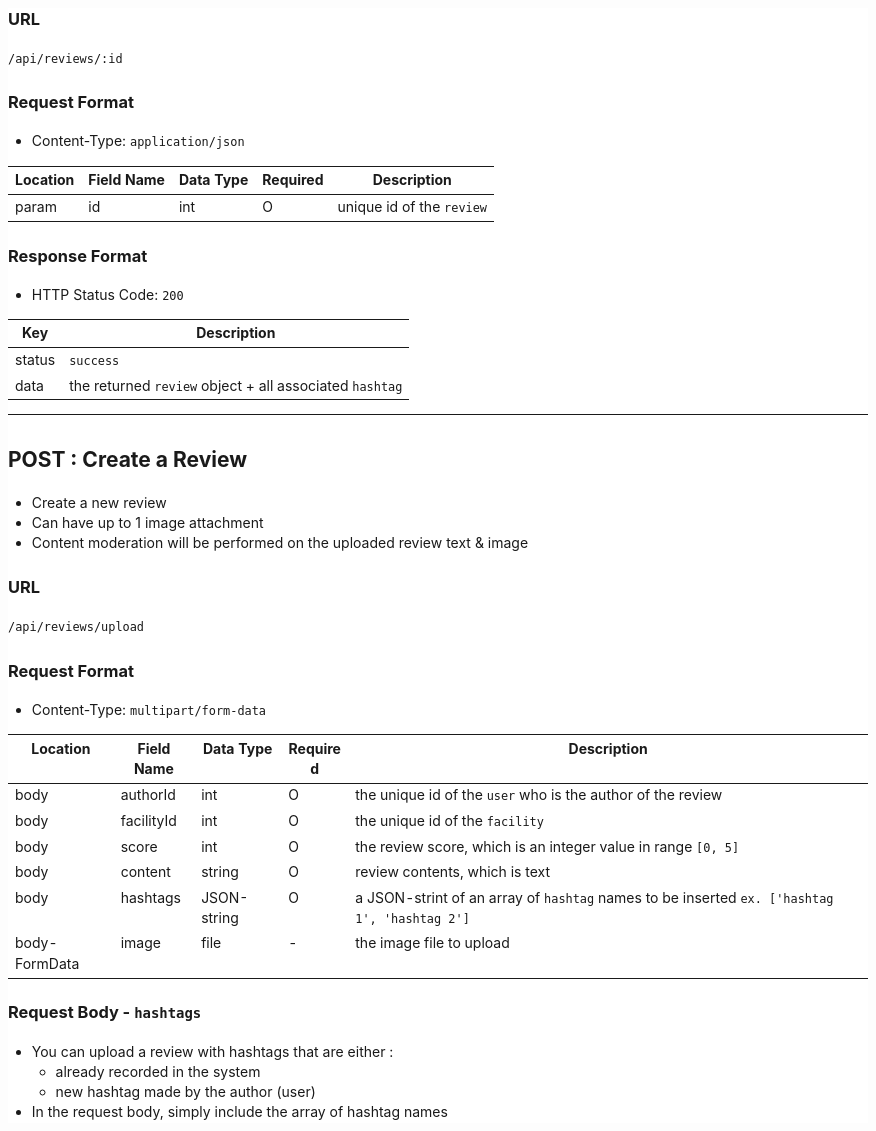 ### URL
`/api/reviews/:id`

### Request Format
- Content-Type: `application/json`

| Location | Field Name | Data Type | Required | Description |
| --- | --- | --- | --- | --- |
| param | id | int | O | unique id of the `review` |

### Response Format
- HTTP Status Code: `200`

| Key | Description |
| --- | --- |
| status | `success` |
| data | the returned `review` object + all associated `hashtag`  |

---

## POST : Create a Review
- Create a new review
- Can have up to 1 image attachment
- Content moderation will be performed on the uploaded review text & image

### URL
`/api/reviews/upload`

### Request Format
- Content-Type: `multipart/form-data`

| Location | Field Name | Data Type | Required | Description |
| --- | --- | --- | --- | --- |
| body | authorId | int | O | the unique id of the `user` who is the author of the review |
| body | facilityId | int | O | the unique id of the `facility` |
| body | score | int | O | the review score, which is an integer value in range `[0, 5]` |
| body | content | string | O | review contents, which is text |
| body | hashtags | JSON-string | O | a JSON-strint of an array of `hashtag` names to be inserted `ex. ['hashtag 1', 'hashtag 2']` |
| body-FormData | image | file | - | the image file to upload |

### Request Body - `hashtags`
- You can upload a review with hashtags that are either :
  - already recorded in the system
  - new hashtag made by the author (user)
- In the request body, simply include the array of hashtag names
